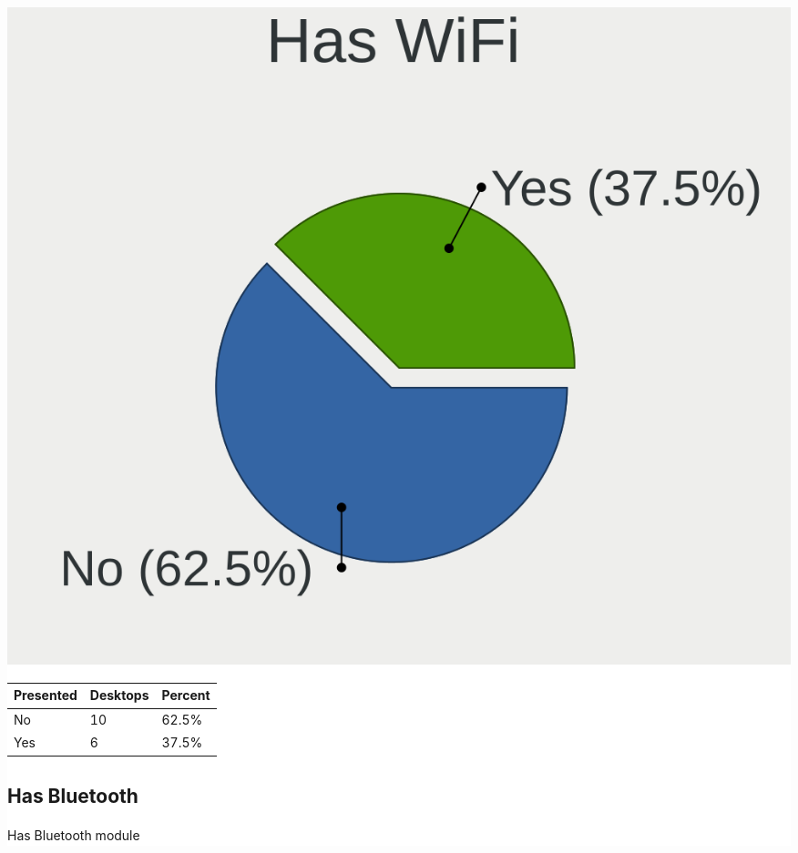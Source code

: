 ![Has WiFi](./images/pie_chart_bsd/node_has_wifi.svg)


| Presented | Desktops | Percent |
|-----------|----------|---------|
| No        | 10       | 62.5%   |
| Yes       | 6        | 37.5%   |

Has Bluetooth
-------------

Has Bluetooth module
